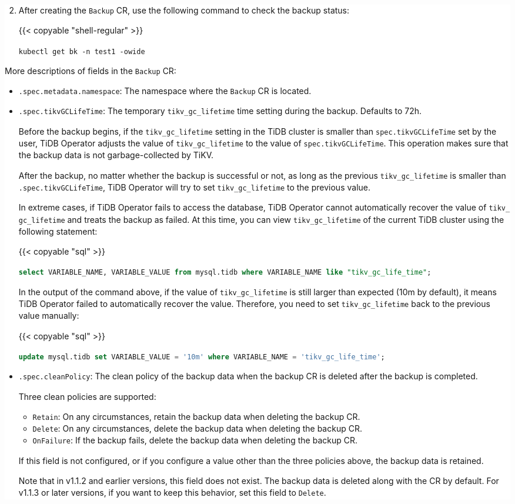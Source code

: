 2. After creating the `Backup` CR, use the following command to check the backup status:

    {{< copyable "shell-regular" >}}

    ```shell
    kubectl get bk -n test1 -owide
    ```

More descriptions of fields in the `Backup` CR:

* `.spec.metadata.namespace`: The namespace where the `Backup` CR is located.
* `.spec.tikvGCLifeTime`: The temporary `tikv_gc_lifetime` time setting during the backup. Defaults to 72h.

    Before the backup begins, if the `tikv_gc_lifetime` setting in the TiDB cluster is smaller than `spec.tikvGCLifeTime` set by the user, TiDB Operator adjusts the value of `tikv_gc_lifetime` to the value of `spec.tikvGCLifeTime`. This operation makes sure that the backup data is not garbage-collected by TiKV.

    After the backup, no matter whether the backup is successful or not, as long as the previous `tikv_gc_lifetime` is smaller than `.spec.tikvGCLifeTime`, TiDB Operator will try to set `tikv_gc_lifetime` to the previous value.

    In extreme cases, if TiDB Operator fails to access the database, TiDB Operator cannot automatically recover the value of `tikv_gc_lifetime` and treats the backup as failed. At this time, you can view `tikv_gc_lifetime` of the current TiDB cluster using the following statement:

    {{< copyable "sql" >}}

    ```sql
    select VARIABLE_NAME, VARIABLE_VALUE from mysql.tidb where VARIABLE_NAME like "tikv_gc_life_time";
    ```

    In the output of the command above, if the value of `tikv_gc_lifetime` is still larger than expected (10m by default), it means TiDB Operator failed to automatically recover the value. Therefore, you need to set `tikv_gc_lifetime` back to the previous value manually:

    {{< copyable "sql" >}}

    ```sql
    update mysql.tidb set VARIABLE_VALUE = '10m' where VARIABLE_NAME = 'tikv_gc_life_time';
    ```

* `.spec.cleanPolicy`: The clean policy of the backup data when the backup CR is deleted after the backup is completed.

    Three clean policies are supported:

    * `Retain`: On any circumstances, retain the backup data when deleting the backup CR.
    * `Delete`: On any circumstances, delete the backup data when deleting the backup CR.
    * `OnFailure`: If the backup fails, delete the backup data when deleting the backup CR.

    If this field is not configured, or if you configure a value other than the three policies above, the backup data is retained.

    Note that in v1.1.2 and earlier versions, this field does not exist. The backup data is deleted along with the CR by default. For v1.1.3 or later versions, if you want to keep this behavior, set this field to `Delete`.

